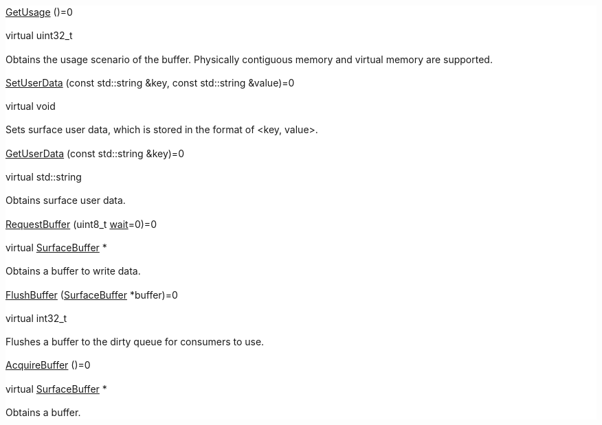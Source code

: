 <tr id="row577528962093532"><td class="cellrowborder" valign="top" width="50%" headers="mcps1.1.3.1.1 "><p id="p1723975487093532"><a name="p1723975487093532"></a><a name="p1723975487093532"></a><a href="Surface.md#ga6a043b41406f282339bb68c1fc4793f9">GetUsage</a> ()=0</p>
</td>
<td class="cellrowborder" valign="top" width="50%" headers="mcps1.1.3.1.2 "><p id="p1054228146093532"><a name="p1054228146093532"></a><a name="p1054228146093532"></a>virtual uint32_t&nbsp;</p>
<p id="p1836160325093532"><a name="p1836160325093532"></a><a name="p1836160325093532"></a>Obtains the usage scenario of the buffer. Physically contiguous memory and virtual memory are supported. </p>
</td>
</tr>
<tr id="row1899067623093532"><td class="cellrowborder" valign="top" width="50%" headers="mcps1.1.3.1.1 "><p id="p1607057049093532"><a name="p1607057049093532"></a><a name="p1607057049093532"></a><a href="Surface.md#gae264fef4c98719a7c34bc85442cd1a5b">SetUserData</a> (const std::string &amp;key, const std::string &amp;value)=0</p>
</td>
<td class="cellrowborder" valign="top" width="50%" headers="mcps1.1.3.1.2 "><p id="p1831811300093532"><a name="p1831811300093532"></a><a name="p1831811300093532"></a>virtual void&nbsp;</p>
<p id="p252834988093532"><a name="p252834988093532"></a><a name="p252834988093532"></a>Sets surface user data, which is stored in the format of &lt;key, value&gt;. </p>
</td>
</tr>
<tr id="row144998221093532"><td class="cellrowborder" valign="top" width="50%" headers="mcps1.1.3.1.1 "><p id="p701224958093532"><a name="p701224958093532"></a><a name="p701224958093532"></a><a href="Surface.md#gadd1c8826fd3191cd5f6a52594c5ef3ba">GetUserData</a> (const std::string &amp;key)=0</p>
</td>
<td class="cellrowborder" valign="top" width="50%" headers="mcps1.1.3.1.2 "><p id="p913573820093532"><a name="p913573820093532"></a><a name="p913573820093532"></a>virtual std::string&nbsp;</p>
<p id="p807141981093532"><a name="p807141981093532"></a><a name="p807141981093532"></a>Obtains surface user data. </p>
</td>
</tr>
<tr id="row2001355186093532"><td class="cellrowborder" valign="top" width="50%" headers="mcps1.1.3.1.1 "><p id="p1555750471093532"><a name="p1555750471093532"></a><a name="p1555750471093532"></a><a href="Surface.md#gacc46ffcd4258b2660dc6cde05854c4ac">RequestBuffer</a> (uint8_t <a href="zh-cn_topic_0000001054479509.md#gabf2fbcf6df59fd5234e9eed4db1a1804">wait</a>=0)=0</p>
</td>
<td class="cellrowborder" valign="top" width="50%" headers="mcps1.1.3.1.2 "><p id="p1041074372093532"><a name="p1041074372093532"></a><a name="p1041074372093532"></a>virtual <a href="OHOS-SurfaceBuffer.md">SurfaceBuffer</a> *&nbsp;</p>
<p id="p1188218196093532"><a name="p1188218196093532"></a><a name="p1188218196093532"></a>Obtains a buffer to write data. </p>
</td>
</tr>
<tr id="row836657755093532"><td class="cellrowborder" valign="top" width="50%" headers="mcps1.1.3.1.1 "><p id="p1278375752093532"><a name="p1278375752093532"></a><a name="p1278375752093532"></a><a href="Surface.md#ga8af29f3c031c1b3effe8de7366579329">FlushBuffer</a> (<a href="OHOS-SurfaceBuffer.md">SurfaceBuffer</a> *buffer)=0</p>
</td>
<td class="cellrowborder" valign="top" width="50%" headers="mcps1.1.3.1.2 "><p id="p1038438264093532"><a name="p1038438264093532"></a><a name="p1038438264093532"></a>virtual int32_t&nbsp;</p>
<p id="p1476463423093532"><a name="p1476463423093532"></a><a name="p1476463423093532"></a>Flushes a buffer to the dirty queue for consumers to use. </p>
</td>
</tr>
<tr id="row1789180531093532"><td class="cellrowborder" valign="top" width="50%" headers="mcps1.1.3.1.1 "><p id="p1284136928093532"><a name="p1284136928093532"></a><a name="p1284136928093532"></a><a href="Surface.md#ga7acd9899b1ca4eb02ed13d54c2aca0af">AcquireBuffer</a> ()=0</p>
</td>
<td class="cellrowborder" valign="top" width="50%" headers="mcps1.1.3.1.2 "><p id="p1774132457093532"><a name="p1774132457093532"></a><a name="p1774132457093532"></a>virtual <a href="OHOS-SurfaceBuffer.md">SurfaceBuffer</a> *&nbsp;</p>
<p id="p1204270943093532"><a name="p1204270943093532"></a><a name="p1204270943093532"></a>Obtains a buffer. </p>
</td>